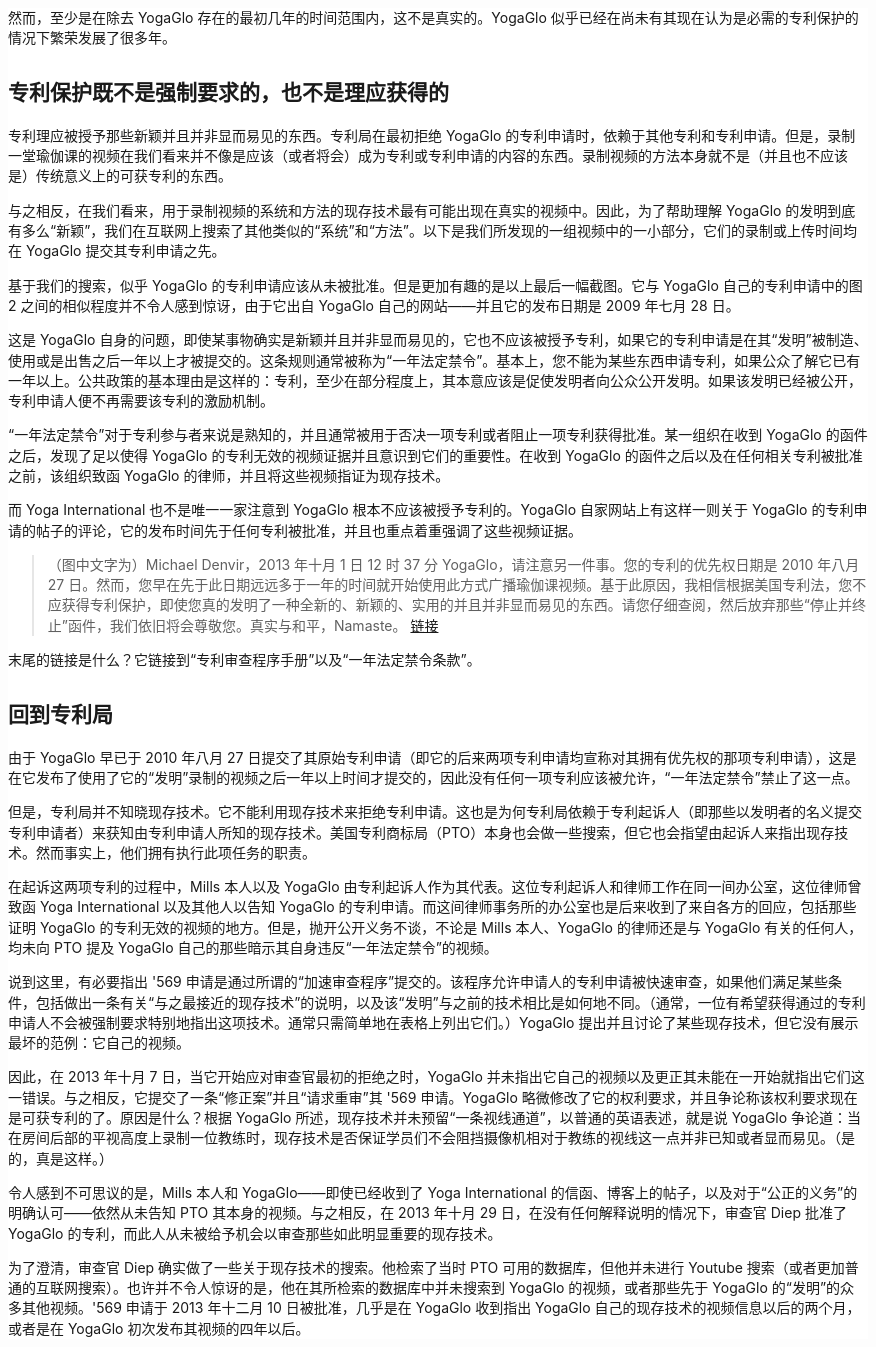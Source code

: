 然而，至少是在除去 YogaGlo 存在的最初几年的时间范围内，这不是真实的。YogaGlo 似乎已经在尚未有其现在认为是必需的专利保护的情况下繁荣发展了很多年。

## 专利保护既不是强制要求的，也不是理应获得的

专利理应被授予那些新颖并且并非显而易见的东西。专利局在最初拒绝 YogaGlo 的专利申请时，依赖于其他专利和专利申请。但是，录制一堂瑜伽课的视频在我们看来并不像是应该（或者将会）成为专利或专利申请的内容的东西。录制视频的方法本身就不是（并且也不应该是）传统意义上的可获专利的东西。

与之相反，在我们看来，用于录制视频的系统和方法的现存技术最有可能出现在真实的视频中。因此，为了帮助理解 YogaGlo 的发明到底有多么“新颖”，我们在互联网上搜索了其他类似的“系统”和“方法”。以下是我们所发现的一组视频中的一小部分，它们的录制或上传时间均在 YogaGlo 提交其专利申请之先。

基于我们的搜索，似乎 YogaGlo 的专利申请应该从未被批准。但是更加有趣的是以上最后一幅截图。它与 YogaGlo 自己的专利申请中的图 2 之间的相似程度并不令人感到惊讶，由于它出自 YogaGlo 自己的网站——并且它的发布日期是 2009 年七月 28 日。

这是 YogaGlo 自身的问题，即使某事物确实是新颖并且并非显而易见的，它也不应该被授予专利，如果它的专利申请是在其“发明”被制造、使用或是出售之后一年以上才被提交的。这条规则通常被称为“一年法定禁令”。基本上，您不能为某些东西申请专利，如果公众了解它已有一年以上。公共政策的基本理由是这样的：专利，至少在部分程度上，其本意应该是促使发明者向公众公开发明。如果该发明已经被公开，专利申请人便不再需要该专利的激励机制。

“一年法定禁令”对于专利参与者来说是熟知的，并且通常被用于否决一项专利或者阻止一项专利获得批准。某一组织在收到 YogaGlo 的函件之后，发现了足以使得 YogaGlo 的专利无效的视频证据并且意识到它们的重要性。在收到 YogaGlo 的函件之后以及在任何相关专利被批准之前，该组织致函 YogaGlo 的律师，并且将这些视频指证为现存技术。

而 Yoga International 也不是唯一一家注意到 YogaGlo 根本不应该被授予专利的。YogaGlo 自家网站上有这样一则关于 YogaGlo 的专利申请的帖子的评论，它的发布时间先于任何专利被批准，并且也重点着重强调了这些视频证据。

> （图中文字为）Michael Denvir，2013 年十月 1 日 12 时 37 分
> YogaGlo，请注意另一件事。您的专利的优先权日期是 2010 年八月 27 日。然而，您早在先于此日期远远多于一年的时间就开始使用此方式广播瑜伽课视频。基于此原因，我相信根据美国专利法，您不应获得专利保护，即使您真的发明了一种全新的、新颖的、实用的并且并非显而易见的东西。请您仔细查阅，然后放弃那些“停止并终止”函件，我们依旧将会尊敬您。真实与和平，Namaste。
> [链接](http://www.uspto.gov/web/offices/pac/mpep/s2133.html)

末尾的链接是什么？它链接到“专利审查程序手册”以及“一年法定禁令条款”。

## 回到专利局

由于 YogaGlo 早已于 2010 年八月 27 日提交了其原始专利申请（即它的后来两项专利申请均宣称对其拥有优先权的那项专利申请），这是在它发布了使用了它的“发明”录制的视频之后一年以上时间才提交的，因此没有任何一项专利应该被允许，“一年法定禁令”禁止了这一点。

但是，专利局并不知晓现存技术。它不能利用现存技术来拒绝专利申请。这也是为何专利局依赖于专利起诉人（即那些以发明者的名义提交专利申请者）来获知由专利申请人所知的现存技术。美国专利商标局（PTO）本身也会做一些搜索，但它也会指望由起诉人来指出现存技术。然而事实上，他们拥有执行此项任务的职责。

在起诉这两项专利的过程中，Mills 本人以及 YogaGlo 由专利起诉人作为其代表。这位专利起诉人和律师工作在同一间办公室，这位律师曾致函 Yoga International 以及其他人以告知 YogaGlo 的专利申请。而这间律师事务所的办公室也是后来收到了来自各方的回应，包括那些证明 YogaGlo 的专利无效的视频的地方。但是，抛开公开义务不谈，不论是 Mills 本人、YogaGlo 的律师还是与 YogaGlo 有关的任何人，均未向 PTO 提及 YogaGlo 自己的那些暗示其自身违反“一年法定禁令”的视频。

说到这里，有必要指出 '569 申请是通过所谓的“加速审查程序”提交的。该程序允许申请人的专利申请被快速审查，如果他们满足某些条件，包括做出一条有关“与之最接近的现存技术”的说明，以及该“发明”与之前的技术相比是如何地不同。（通常，一位有希望获得通过的专利申请人不会被强制要求特别地指出这项技术。通常只需简单地在表格上列出它们。）YogaGlo 提出并且讨论了某些现存技术，但它没有展示最坏的范例：它自己的视频。

因此，在 2013 年十月 7 日，当它开始应对审查官最初的拒绝之时，YogaGlo 并未指出它自己的视频以及更正其未能在一开始就指出它们这一错误。与之相反，它提交了一条“修正案”并且“请求重审”其 '569 申请。YogaGlo 略微修改了它的权利要求，并且争论称该权利要求现在是可获专利的了。原因是什么？根据 YogaGlo 所述，现存技术并未预留“一条视线通道”，以普通的英语表述，就是说 YogaGlo 争论道：当在房间后部的平视高度上录制一位教练时，现存技术是否保证学员们不会阻挡摄像机相对于教练的视线这一点并非已知或者显而易见。（是的，真是这样。）

令人感到不可思议的是，Mills 本人和 YogaGlo——即使已经收到了 Yoga International 的信函、博客上的帖子，以及对于“公正的义务”的明确认可——依然从未告知 PTO 其本身的视频。与之相反，在 2013 年十月 29 日，在没有任何解释说明的情况下，审查官 Diep 批准了 YogaGlo 的专利，而此人从未被给予机会以审查那些如此明显重要的现存技术。

为了澄清，审查官 Diep 确实做了一些关于现存技术的搜索。他检索了当时 PTO 可用的数据库，但他并未进行 Youtube 搜索（或者更加普通的互联网搜索）。也许并不令人惊讶的是，他在其所检索的数据库中并未搜索到 YogaGlo 的视频，或者那些先于 YogaGlo 的“发明”的众多其他视频。'569 申请于 2013 年十二月 10 日被批准，几乎是在 YogaGlo 收到指出 YogaGlo 自己的现存技术的视频信息以后的两个月，或者是在 YogaGlo 初次发布其视频的四年以后。
